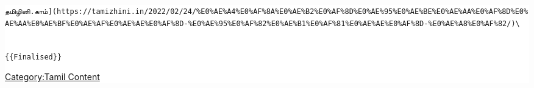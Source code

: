     தமிழினி.காம்](https://tamizhini.in/2022/02/24/%E0%AE%A4%E0%AF%8A%E0%AE%B2%E0%AF%8D%E0%AE%95%E0%AE%BE%E0%AE%AA%E0%AF%8D%E0%AE%AA%E0%AE%BF%E0%AE%AF%E0%AE%AE%E0%AF%8D-%E0%AE%95%E0%AF%82%E0%AE%B1%E0%AF%81%E0%AE%AE%E0%AF%8D-%E0%AE%A8%E0%AF%82/)\



```{=mediawiki}

{{Finalised}}

```

[Category:Tamil Content](Category:Tamil_Content "wikilink")

